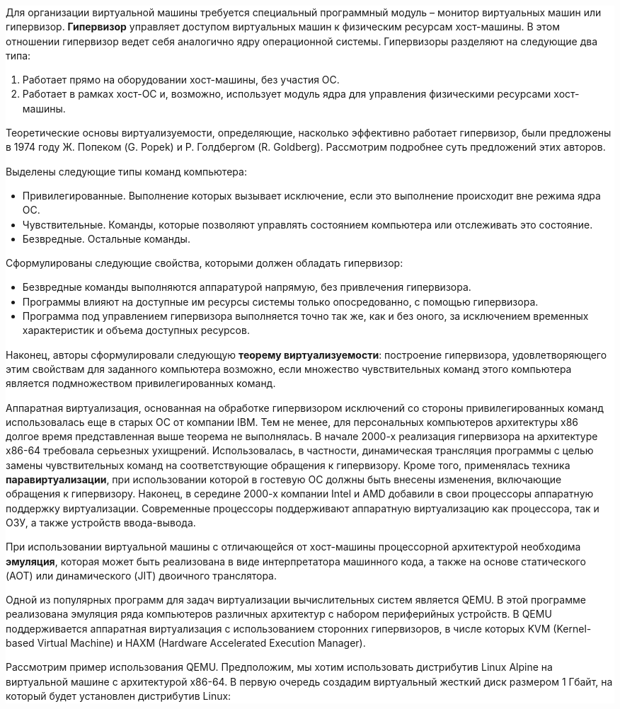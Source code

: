 Для организации виртуальной машины требуется специальный программный модуль – монитор виртуальных машин или гипервизор. **Гипервизор** управляет доступом виртуальных машин к физическим ресурсам хост-машины. В этом отношении гипервизор ведет себя аналогично ядру операционной системы. Гипервизоры разделяют на следующие два типа:

1. Работает прямо на оборудовании хост-машины, без участия ОС.
1. Работает в рамках хост-ОС и, возможно, использует модуль ядра для управления физическими ресурсами хост-машины.

Теоретические основы виртуализуемости, определяющие, насколько эффективно работает гипервизор, были предложены в 1974 году Ж. Попеком (G. Popek) и Р. Голдбергом (R. Goldberg). Рассмотрим подробнее суть предложений этих авторов.

Выделены следующие типы команд компьютера:

* Привилегированные. Выполнение которых вызывает исключение, если это выполнение происходит вне режима ядра ОС.
* Чувствительные. Команды, которые позволяют управлять состоянием компьютера или отслеживать это состояние.
* Безвредные. Остальные команды. 

Сформулированы следующие свойства, которыми должен обладать гипервизор:

* Безвредные команды выполняются аппаратурой напрямую, без привлечения гипервизора.
* Программы влияют на доступные им ресурсы системы только опосредованно, с помощью гипервизора.
* Программа под управлением гипервизора выполняется точно так же, как и без оного, за исключением временных характеристик и объема доступных ресурсов. 

Наконец, авторы сформулировали следующую **теорему виртуализуемости**: построение гипервизора, удовлетворяющего этим свойствам для заданного компьютера возможно, если множество чувствительных команд этого компьютера является подмножеством привилегированных команд.

Аппаратная виртуализация, основанная на обработке гипервизором исключений со стороны привилегированных команд использовалась еще в старых ОС от компании IBM. Тем не менее, для персональных компьютеров архитектуры x86 долгое время представленная выше теорема не выполнялась. В начале 2000-х реализация гипервизора на архитектуре x86-64 требовала серьезных ухищрений. Использовалась, в частности, динамическая трансляция программы с целью замены чувствительных команд на соответствующие обращения к гипервизору. Кроме того, применялась техника **паравиртуализации**, при использовании которой в гостевую ОС должны быть внесены изменения, включающие обращения к гипервизору. Наконец, в середине 2000-х компании Intel и AMD добавили в свои процессоры аппаратную поддержку виртуализации. Современные процессоры поддерживают аппаратную виртуализацию как процессора, так и ОЗУ, а также устройств ввода-вывода.

При использовании виртуальной машины с отличающейся от хост-машины процессорной архитектурой необходима **эмуляция**, которая может быть реализована в виде интерпретатора машинного кода, а также на основе статического (AOT) или динамического (JIT) двоичного транслятора.

Одной из популярных программ для задач виртуализации вычислительных систем является QEMU. В этой программе реализована эмуляция ряда компьютеров различных архитектур с набором периферийных устройств. В QEMU поддерживается аппаратная виртуализация с использованием сторонних гипервизоров, в числе которых KVM (Kernel-based Virtual Machine) и HAXM (Hardware Accelerated Execution Manager).

Рассмотрим пример использования QEMU. Предположим, мы хотим использовать дистрибутив Linux Alpine на виртуальной машине с архитектурой x86-64. В первую очередь создадим виртуальный жесткий диск размером 1 Гбайт, на который будет установлен дистрибутив Linux:
